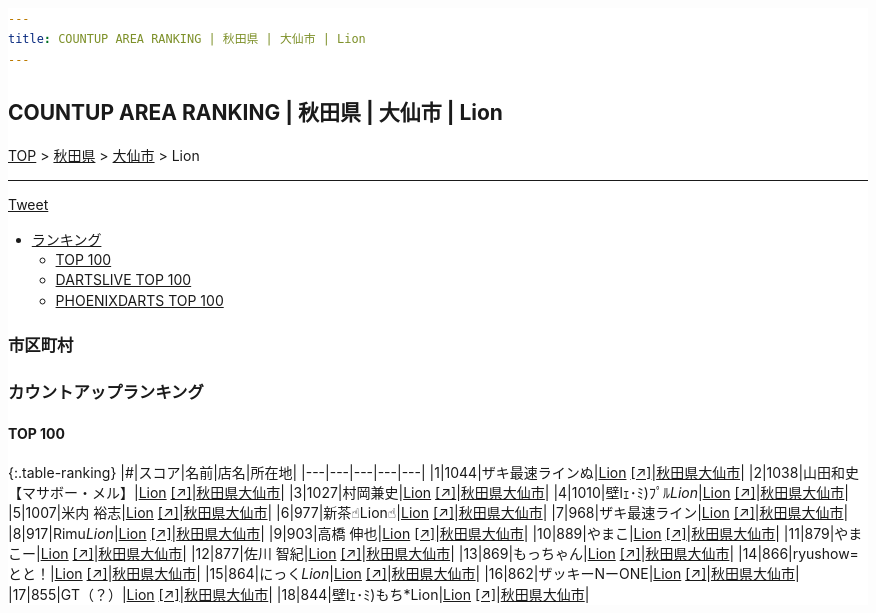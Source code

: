 ```yaml
---
title: COUNTUP AREA RANKING | 秋田県 | 大仙市 | Lion
---
```

## COUNTUP AREA RANKING | 秋田県 | 大仙市 | Lion

[TOP](/darts/rank/) > [秋田県](/darts/rank/秋田県/) > [大仙市](/darts/rank/秋田県/大仙市/) > Lion

___

<a href="https://twitter.com/share?ref_src=twsrc%5Etfw" data-text="COUNTUP AREA RANKING | 秋田県大仙市Lion" class="twitter-share-button" data-hashtags="DARTSLIVE,PHOENIXDARTS,darts,ダーツ" data-show-count="false">Tweet</a>

* [ランキング](#カウントアップランキング)
    * [TOP 100](#top-100)
    * [DARTSLIVE TOP 100](#dartslive-top-100)
    * [PHOENIXDARTS TOP 100](#phoenixdarts-top-100)

### 市区町村

<ul>

</ul>

### カウントアップランキング

#### TOP 100



{:.table-ranking}
|#|スコア|名前|店名|所在地|
|---|---|---|---|---|
|1|1044|<span class="rank-name-dl">ザキ最速ラインぬ</span>|<a href="/darts/rank/shops/39c679be0f01d14c0d9b047a20a7ba1e.html">Lion</a> <a href="https://search.dartslive.com/jp/shop/39c679be0f01d14c0d9b047a20a7ba1e">[↗]</a>|<a href="/darts/rank/秋田県/大仙市">秋田県大仙市</a>|
|2|1038|<span class="rank-name-pd">山田和史【マサボー・メル】</span>|<a href="/darts/rank/shops/77955.html">Lion</a> <a href="https://vs.phoenixdarts.com/jp/shop/shopDetailInfo/s_77955?s_seq=77955">[↗]</a>|<a href="/darts/rank/秋田県/大仙市">秋田県大仙市</a>|
|3|1027|<span class="rank-name-dl">村岡兼史</span>|<a href="/darts/rank/shops/39c679be0f01d14c0d9b047a20a7ba1e.html">Lion</a> <a href="https://search.dartslive.com/jp/shop/39c679be0f01d14c0d9b047a20a7ba1e">[↗]</a>|<a href="/darts/rank/秋田県/大仙市">秋田県大仙市</a>|
|4|1010|<span class="rank-name-dl">壁lｪ･ﾐ)ﾌﾟﾙ*Lion*</span>|<a href="/darts/rank/shops/39c679be0f01d14c0d9b047a20a7ba1e.html">Lion</a> <a href="https://search.dartslive.com/jp/shop/39c679be0f01d14c0d9b047a20a7ba1e">[↗]</a>|<a href="/darts/rank/秋田県/大仙市">秋田県大仙市</a>|
|5|1007|<span class="rank-name-pd"><span class="pro-icon-pd"></span>米内 裕志</span>|<a href="/darts/rank/shops/77955.html">Lion</a> <a href="https://vs.phoenixdarts.com/jp/shop/shopDetailInfo/s_77955?s_seq=77955">[↗]</a>|<a href="/darts/rank/秋田県/大仙市">秋田県大仙市</a>|
|6|977|<span class="rank-name-dl">新茶☝︎Lion☝︎</span>|<a href="/darts/rank/shops/39c679be0f01d14c0d9b047a20a7ba1e.html">Lion</a> <a href="https://search.dartslive.com/jp/shop/39c679be0f01d14c0d9b047a20a7ba1e">[↗]</a>|<a href="/darts/rank/秋田県/大仙市">秋田県大仙市</a>|
|7|968|<span class="rank-name-dl">ザキ最速ライン</span>|<a href="/darts/rank/shops/39c679be0f01d14c0d9b047a20a7ba1e.html">Lion</a> <a href="https://search.dartslive.com/jp/shop/39c679be0f01d14c0d9b047a20a7ba1e">[↗]</a>|<a href="/darts/rank/秋田県/大仙市">秋田県大仙市</a>|
|8|917|<span class="rank-name-dl">Rimu*Lion*</span>|<a href="/darts/rank/shops/39c679be0f01d14c0d9b047a20a7ba1e.html">Lion</a> <a href="https://search.dartslive.com/jp/shop/39c679be0f01d14c0d9b047a20a7ba1e">[↗]</a>|<a href="/darts/rank/秋田県/大仙市">秋田県大仙市</a>|
|9|903|<span class="rank-name-pd"><span class="pro-icon-pd"></span>高橋 伸也</span>|<a href="/darts/rank/shops/77955.html">Lion</a> <a href="https://vs.phoenixdarts.com/jp/shop/shopDetailInfo/s_77955?s_seq=77955">[↗]</a>|<a href="/darts/rank/秋田県/大仙市">秋田県大仙市</a>|
|10|889|<span class="rank-name-dl">やまこ</span>|<a href="/darts/rank/shops/39c679be0f01d14c0d9b047a20a7ba1e.html">Lion</a> <a href="https://search.dartslive.com/jp/shop/39c679be0f01d14c0d9b047a20a7ba1e">[↗]</a>|<a href="/darts/rank/秋田県/大仙市">秋田県大仙市</a>|
|11|879|<span class="rank-name-dl">やまこー</span>|<a href="/darts/rank/shops/39c679be0f01d14c0d9b047a20a7ba1e.html">Lion</a> <a href="https://search.dartslive.com/jp/shop/39c679be0f01d14c0d9b047a20a7ba1e">[↗]</a>|<a href="/darts/rank/秋田県/大仙市">秋田県大仙市</a>|
|12|877|<span class="rank-name-dl">佐川 智紀</span>|<a href="/darts/rank/shops/39c679be0f01d14c0d9b047a20a7ba1e.html">Lion</a> <a href="https://search.dartslive.com/jp/shop/39c679be0f01d14c0d9b047a20a7ba1e">[↗]</a>|<a href="/darts/rank/秋田県/大仙市">秋田県大仙市</a>|
|13|869|<span class="rank-name-dl">もっちゃん</span>|<a href="/darts/rank/shops/39c679be0f01d14c0d9b047a20a7ba1e.html">Lion</a> <a href="https://search.dartslive.com/jp/shop/39c679be0f01d14c0d9b047a20a7ba1e">[↗]</a>|<a href="/darts/rank/秋田県/大仙市">秋田県大仙市</a>|
|14|866|<span class="rank-name-dl">ryushow=とと！</span>|<a href="/darts/rank/shops/39c679be0f01d14c0d9b047a20a7ba1e.html">Lion</a> <a href="https://search.dartslive.com/jp/shop/39c679be0f01d14c0d9b047a20a7ba1e">[↗]</a>|<a href="/darts/rank/秋田県/大仙市">秋田県大仙市</a>|
|15|864|<span class="rank-name-dl">にっく*Lion*</span>|<a href="/darts/rank/shops/39c679be0f01d14c0d9b047a20a7ba1e.html">Lion</a> <a href="https://search.dartslive.com/jp/shop/39c679be0f01d14c0d9b047a20a7ba1e">[↗]</a>|<a href="/darts/rank/秋田県/大仙市">秋田県大仙市</a>|
|16|862|<span class="rank-name-pd">ザッキーNーONE</span>|<a href="/darts/rank/shops/77955.html">Lion</a> <a href="https://vs.phoenixdarts.com/jp/shop/shopDetailInfo/s_77955?s_seq=77955">[↗]</a>|<a href="/darts/rank/秋田県/大仙市">秋田県大仙市</a>|
|17|855|<span class="rank-name-dl">GT（？）</span>|<a href="/darts/rank/shops/39c679be0f01d14c0d9b047a20a7ba1e.html">Lion</a> <a href="https://search.dartslive.com/jp/shop/39c679be0f01d14c0d9b047a20a7ba1e">[↗]</a>|<a href="/darts/rank/秋田県/大仙市">秋田県大仙市</a>|
|18|844|<span class="rank-name-dl">壁lｪ･ﾐ)もち*Lion</span>|<a href="/darts/rank/shops/39c679be0f01d14c0d9b047a20a7ba1e.html">Lion</a> <a href="https://search.dartslive.com/jp/shop/39c679be0f01d14c0d9b047a20a7ba1e">[↗]</a>|<a href="/darts/rank/秋田県/大仙市">秋田県大仙市</a>|